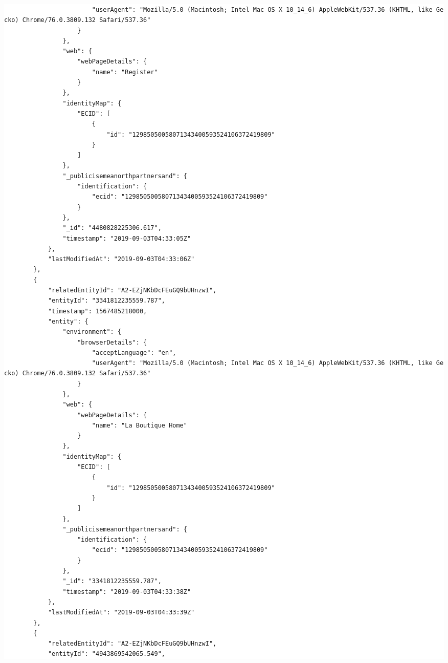 ```
                        "userAgent": "Mozilla/5.0 (Macintosh; Intel Mac OS X 10_14_6) AppleWebKit/537.36 (KHTML, like Gecko) Chrome/76.0.3809.132 Safari/537.36"
                    }
                },
                "web": {
                    "webPageDetails": {
                        "name": "Register"
                    }
                },
                "identityMap": {
                    "ECID": [
                        {
                            "id": "12985050058071343400593524106372419809"
                        }
                    ]
                },
                "_publicisemeanorthpartnersand": {
                    "identification": {
                        "ecid": "12985050058071343400593524106372419809"
                    }
                },
                "_id": "4480828225306.617",
                "timestamp": "2019-09-03T04:33:05Z"
            },
            "lastModifiedAt": "2019-09-03T04:33:06Z"
        },
        {
            "relatedEntityId": "A2-EZjNKbDcFEuGQ9bUHnzwI",
            "entityId": "3341812235559.787",
            "timestamp": 1567485218000,
            "entity": {
                "environment": {
                    "browserDetails": {
                        "acceptLanguage": "en",
                        "userAgent": "Mozilla/5.0 (Macintosh; Intel Mac OS X 10_14_6) AppleWebKit/537.36 (KHTML, like Gecko) Chrome/76.0.3809.132 Safari/537.36"
                    }
                },
                "web": {
                    "webPageDetails": {
                        "name": "La Boutique Home"
                    }
                },
                "identityMap": {
                    "ECID": [
                        {
                            "id": "12985050058071343400593524106372419809"
                        }
                    ]
                },
                "_publicisemeanorthpartnersand": {
                    "identification": {
                        "ecid": "12985050058071343400593524106372419809"
                    }
                },
                "_id": "3341812235559.787",
                "timestamp": "2019-09-03T04:33:38Z"
            },
            "lastModifiedAt": "2019-09-03T04:33:39Z"
        },
        {
            "relatedEntityId": "A2-EZjNKbDcFEuGQ9bUHnzwI",
            "entityId": "4943869542065.549",
```